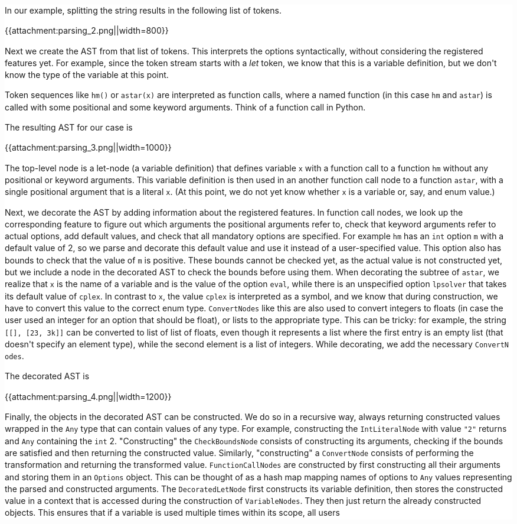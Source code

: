 In our example, splitting the string results in the following list of
tokens.

{{attachment:parsing_2.png||width=800}}

Next we create the AST from that list of tokens. This interprets the
options syntactically, without considering the registered features yet.
For example, since the token stream starts with a *let* token, we know
that this is a variable definition, but we don't know the type of the
variable at this point.

Token sequences like
    `hm()` or `astar(x)` are interpreted as function calls, where a named
function (in this case `hm` and `astar`) is called with some positional and
some keyword arguments. Think of a function call in Python.

The resulting AST for our case is

{{attachment:parsing_3.png||width=1000}}

The top-level node is a let-node (a variable definition) that defines
variable `x` with a function call to a function `hm` without any positional or
keyword arguments. This variable definition is then used in an another function
call node to a function `astar`, with a single positional argument that is
a literal `x`. (At this point, we do not yet know whether `x` is a variable or,
say, and enum value.)

Next, we decorate the AST by adding information about the registered
features. In function call nodes, we look up the corresponding feature
to figure out which arguments the positional arguments refer to, check
that keyword arguments refer to actual options, add default values, and
check that all mandatory options are specified. For example `hm` has an `int`
option `m` with a default value of 2, so we parse and decorate this default
value and use it instead of a user-specified value. This option also has bounds
to check that the value of `m` is positive. These bounds cannot be checked yet,
as the actual value is not constructed yet, but we include a node in the
decorated AST to check the bounds before using them. When decorating the
subtree of `astar`, we realize that `x` is the name of a variable and is the
value of the option `eval`, while there is an unspecified option `lpsolver`
that takes its default value of `cplex`. In contrast to `x`, the value `cplex`
is interpreted as a symbol, and we know that during construction, we have to
convert this value to the correct enum type.  `ConvertNodes` like this are also
used to convert integers to floats (in case the user used an integer for an
option that should be float), or lists to the appropriate type. This can be
tricky: for example, the string `[[], [23, 3k]]` can be converted to list of
list of floats, even though it represents a list where the first entry is an
empty list (that doesn't specify an element type), while the second element is
a list of integers. While decorating, we add the necessary `ConvertNodes`.

The decorated AST is

{{attachment:parsing_4.png||width=1200}}

Finally, the objects in the decorated AST can be constructed. We do so
in a recursive way, always returning constructed values wrapped in the `Any`
type that can contain values of any type. For example, constructing the
`IntLiteralNode` with value `"2"` returns and `Any` containing the `int` 2. 
"Constructing" the `CheckBoundsNode` consists of constructing its arguments,
checking if the bounds are satisfied and then returning the constructed
value. Similarly, "constructing" a `ConvertNode` consists of performing the
transformation and returning the transformed value. `FunctionCallNodes`
are constructed by first constructing all their arguments and storing
them in an `Options` object. This can be thought of as a hash map mapping names
of options to `Any` values representing the parsed and constructed arguments.
The `DecoratedLetNode` first constructs its variable definition, then stores
the constructed value in a context that is accessed during the construction of
`VariableNodes`. They then just return the already constructed objects. This
ensures that if a variable is used multiple times within its scope, all users